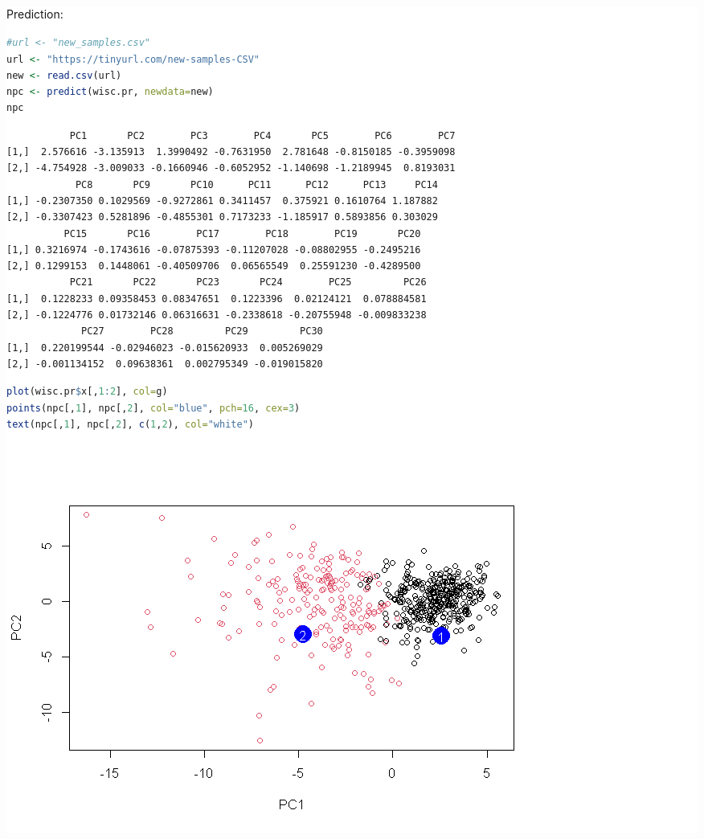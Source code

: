 Prediction:

``` r
#url <- "new_samples.csv"
url <- "https://tinyurl.com/new-samples-CSV"
new <- read.csv(url)
npc <- predict(wisc.pr, newdata=new)
npc
```

               PC1       PC2        PC3        PC4       PC5        PC6        PC7
    [1,]  2.576616 -3.135913  1.3990492 -0.7631950  2.781648 -0.8150185 -0.3959098
    [2,] -4.754928 -3.009033 -0.1660946 -0.6052952 -1.140698 -1.2189945  0.8193031
                PC8       PC9       PC10      PC11      PC12      PC13     PC14
    [1,] -0.2307350 0.1029569 -0.9272861 0.3411457  0.375921 0.1610764 1.187882
    [2,] -0.3307423 0.5281896 -0.4855301 0.7173233 -1.185917 0.5893856 0.303029
              PC15       PC16        PC17        PC18        PC19       PC20
    [1,] 0.3216974 -0.1743616 -0.07875393 -0.11207028 -0.08802955 -0.2495216
    [2,] 0.1299153  0.1448061 -0.40509706  0.06565549  0.25591230 -0.4289500
               PC21       PC22       PC23       PC24        PC25         PC26
    [1,]  0.1228233 0.09358453 0.08347651  0.1223396  0.02124121  0.078884581
    [2,] -0.1224776 0.01732146 0.06316631 -0.2338618 -0.20755948 -0.009833238
                 PC27        PC28         PC29         PC30
    [1,]  0.220199544 -0.02946023 -0.015620933  0.005269029
    [2,] -0.001134152  0.09638361  0.002795349 -0.019015820

``` r
plot(wisc.pr$x[,1:2], col=g)
points(npc[,1], npc[,2], col="blue", pch=16, cex=3)
text(npc[,1], npc[,2], c(1,2), col="white")
```

![](class08_files/figure-commonmark/unnamed-chunk-51-1.png)

